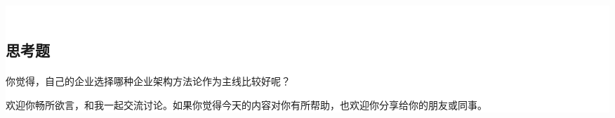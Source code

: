 <img src="https://static001.geekbang.org/resource/image/ce/79/ce81c47bd05842f6281b23be081d7e79.jpg" alt="">

## 思考题

你觉得，自己的企业选择哪种企业架构方法论作为主线比较好呢？

欢迎你畅所欲言，和我一起交流讨论。如果你觉得今天的内容对你有所帮助，也欢迎你分享给你的朋友或同事。
